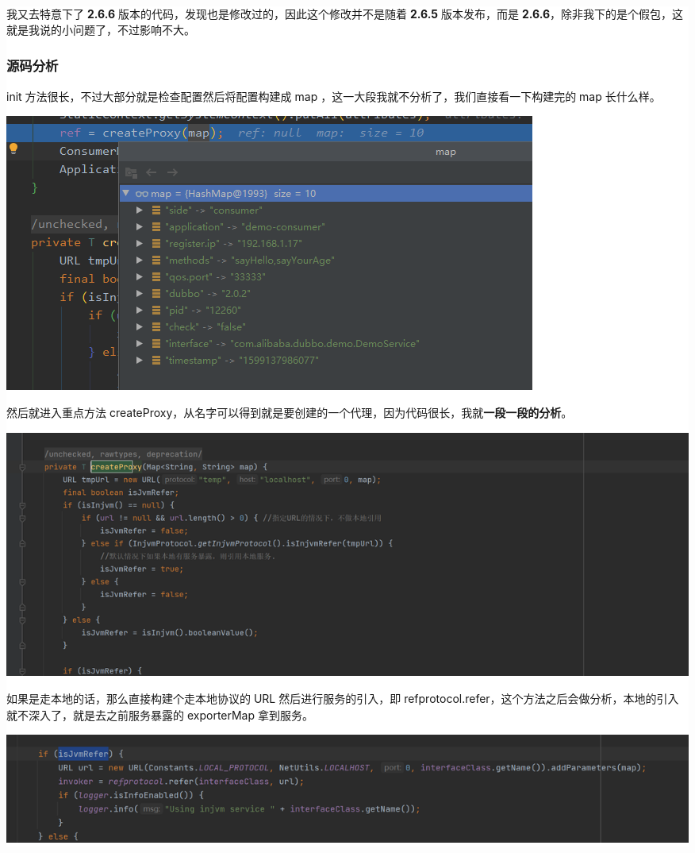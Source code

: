 我又去特意下了 **2.6.6** 版本的代码，发现也是修改过的，因此这个修改并不是随着 **2.6.5** 版本发布，而是 **2.6.6**，除非我下的是个假包，这就是我说的小问题了，不过影响不大。

### 源码分析

init 方法很长，不过大部分就是检查配置然后将配置构建成 map ，这一大段我就不分析了，我们直接看一下构建完的 map 长什么样。

![图片](../_media/dubbo/640-1689058997778-182.png)

然后就进入重点方法 createProxy，从名字可以得到就是要创建的一个代理，因为代码很长，我就**一段一段的分析**。

![image-20230612130331232](../_media/dubbo/image-20230612130331232.png)

如果是走本地的话，那么直接构建个走本地协议的 URL 然后进行服务的引入，即 refprotocol.refer，这个方法之后会做分析，本地的引入就不深入了，就是去之前服务暴露的 exporterMap 拿到服务。

![image-20230612130434280](../_media/dubbo/image-20230612130434280.png)
